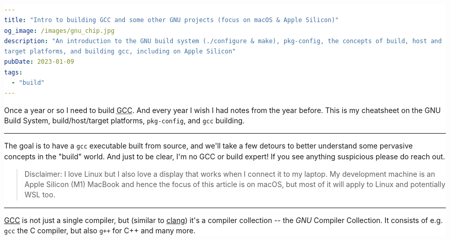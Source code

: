 ```yaml
---
title: "Intro to building GCC and some other GNU projects (focus on macOS & Apple Silicon)"
og_image: /images/gnu_chip.jpg
description: "An introduction to the GNU build system (./configure & make), pkg-config, the concepts of build, host and target platforms, and building gcc, including on Apple Silicon"
pubDate: 2023-01-09
tags:
  - "build"
---
```


Once a year or so I need to build <abbr title="GNU Compiler Collection">GCC</abbr>. And every year I wish I had notes from the year before. This is my cheatsheet on the GNU Build System, build/host/target platforms, `pkg-config`, and `gcc` building.



---

The goal is to have a `gcc` executable built from source, and we'll take a few detours to better understand some pervasive concepts in the "build" world. And just to be clear, I'm no GCC or build expert! If you see anything suspicious please do reach out.

> Disclaimer: I love Linux but I also love a display that works when I connect it to my laptop. My development machine is an Apple Silicon (M1) MacBook and hence the focus of this article is on macOS, but most of it will apply to Linux and potentially WSL too.

---

[GCC](https://gcc.gnu.org) is not just a single compiler, but (similar to [clang](https://clang.llvm.org)) it's a compiler collection -- the _GNU_ Compiler Collection. It consists of e.g. `gcc` the C compiler, but also `g++` for C++ and many more.
